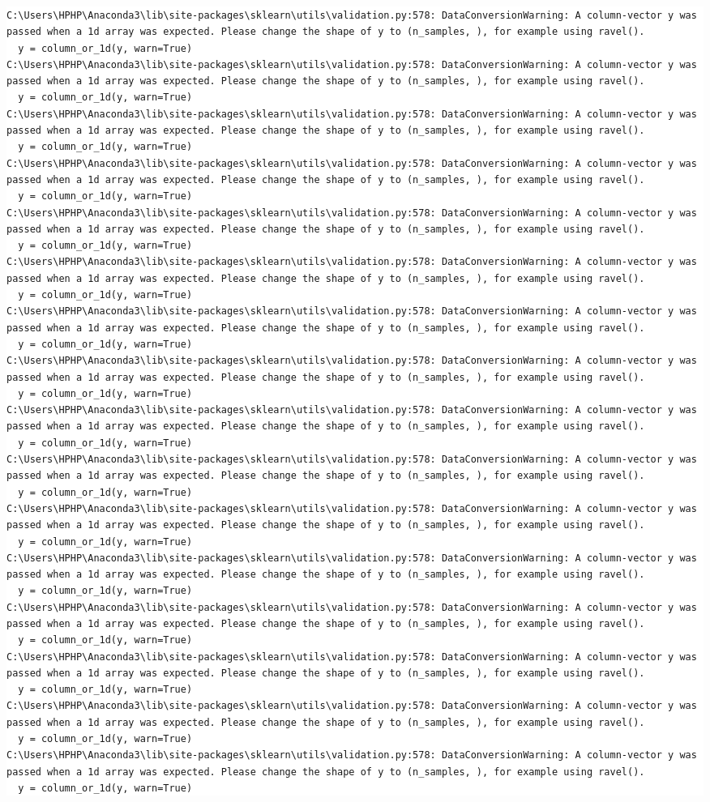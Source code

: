     C:\Users\HPHP\Anaconda3\lib\site-packages\sklearn\utils\validation.py:578: DataConversionWarning: A column-vector y was passed when a 1d array was expected. Please change the shape of y to (n_samples, ), for example using ravel().
      y = column_or_1d(y, warn=True)
    C:\Users\HPHP\Anaconda3\lib\site-packages\sklearn\utils\validation.py:578: DataConversionWarning: A column-vector y was passed when a 1d array was expected. Please change the shape of y to (n_samples, ), for example using ravel().
      y = column_or_1d(y, warn=True)
    C:\Users\HPHP\Anaconda3\lib\site-packages\sklearn\utils\validation.py:578: DataConversionWarning: A column-vector y was passed when a 1d array was expected. Please change the shape of y to (n_samples, ), for example using ravel().
      y = column_or_1d(y, warn=True)
    C:\Users\HPHP\Anaconda3\lib\site-packages\sklearn\utils\validation.py:578: DataConversionWarning: A column-vector y was passed when a 1d array was expected. Please change the shape of y to (n_samples, ), for example using ravel().
      y = column_or_1d(y, warn=True)
    C:\Users\HPHP\Anaconda3\lib\site-packages\sklearn\utils\validation.py:578: DataConversionWarning: A column-vector y was passed when a 1d array was expected. Please change the shape of y to (n_samples, ), for example using ravel().
      y = column_or_1d(y, warn=True)
    C:\Users\HPHP\Anaconda3\lib\site-packages\sklearn\utils\validation.py:578: DataConversionWarning: A column-vector y was passed when a 1d array was expected. Please change the shape of y to (n_samples, ), for example using ravel().
      y = column_or_1d(y, warn=True)
    C:\Users\HPHP\Anaconda3\lib\site-packages\sklearn\utils\validation.py:578: DataConversionWarning: A column-vector y was passed when a 1d array was expected. Please change the shape of y to (n_samples, ), for example using ravel().
      y = column_or_1d(y, warn=True)
    C:\Users\HPHP\Anaconda3\lib\site-packages\sklearn\utils\validation.py:578: DataConversionWarning: A column-vector y was passed when a 1d array was expected. Please change the shape of y to (n_samples, ), for example using ravel().
      y = column_or_1d(y, warn=True)
    C:\Users\HPHP\Anaconda3\lib\site-packages\sklearn\utils\validation.py:578: DataConversionWarning: A column-vector y was passed when a 1d array was expected. Please change the shape of y to (n_samples, ), for example using ravel().
      y = column_or_1d(y, warn=True)
    C:\Users\HPHP\Anaconda3\lib\site-packages\sklearn\utils\validation.py:578: DataConversionWarning: A column-vector y was passed when a 1d array was expected. Please change the shape of y to (n_samples, ), for example using ravel().
      y = column_or_1d(y, warn=True)
    C:\Users\HPHP\Anaconda3\lib\site-packages\sklearn\utils\validation.py:578: DataConversionWarning: A column-vector y was passed when a 1d array was expected. Please change the shape of y to (n_samples, ), for example using ravel().
      y = column_or_1d(y, warn=True)
    C:\Users\HPHP\Anaconda3\lib\site-packages\sklearn\utils\validation.py:578: DataConversionWarning: A column-vector y was passed when a 1d array was expected. Please change the shape of y to (n_samples, ), for example using ravel().
      y = column_or_1d(y, warn=True)
    C:\Users\HPHP\Anaconda3\lib\site-packages\sklearn\utils\validation.py:578: DataConversionWarning: A column-vector y was passed when a 1d array was expected. Please change the shape of y to (n_samples, ), for example using ravel().
      y = column_or_1d(y, warn=True)
    C:\Users\HPHP\Anaconda3\lib\site-packages\sklearn\utils\validation.py:578: DataConversionWarning: A column-vector y was passed when a 1d array was expected. Please change the shape of y to (n_samples, ), for example using ravel().
      y = column_or_1d(y, warn=True)
    C:\Users\HPHP\Anaconda3\lib\site-packages\sklearn\utils\validation.py:578: DataConversionWarning: A column-vector y was passed when a 1d array was expected. Please change the shape of y to (n_samples, ), for example using ravel().
      y = column_or_1d(y, warn=True)
    C:\Users\HPHP\Anaconda3\lib\site-packages\sklearn\utils\validation.py:578: DataConversionWarning: A column-vector y was passed when a 1d array was expected. Please change the shape of y to (n_samples, ), for example using ravel().
      y = column_or_1d(y, warn=True)